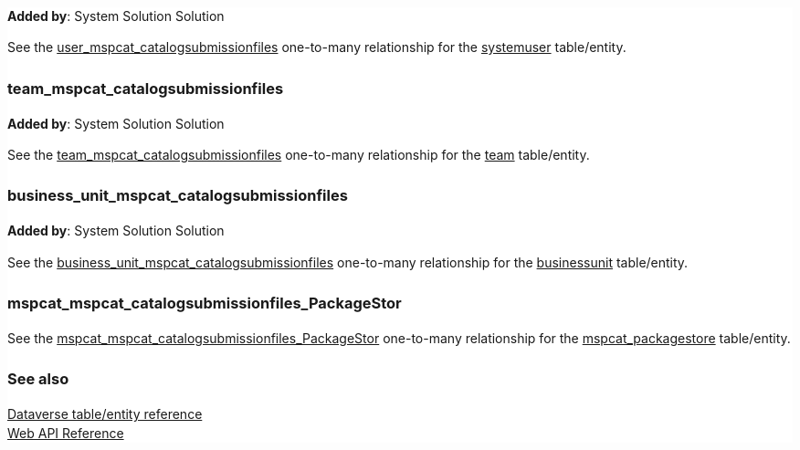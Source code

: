 **Added by**: System Solution Solution

See the [user_mspcat_catalogsubmissionfiles](systemuser.md#BKMK_user_mspcat_catalogsubmissionfiles) one-to-many relationship for the [systemuser](systemuser.md) table/entity.

### <a name="BKMK_team_mspcat_catalogsubmissionfiles"></a> team_mspcat_catalogsubmissionfiles

**Added by**: System Solution Solution

See the [team_mspcat_catalogsubmissionfiles](team.md#BKMK_team_mspcat_catalogsubmissionfiles) one-to-many relationship for the [team](team.md) table/entity.

### <a name="BKMK_business_unit_mspcat_catalogsubmissionfiles"></a> business_unit_mspcat_catalogsubmissionfiles

**Added by**: System Solution Solution

See the [business_unit_mspcat_catalogsubmissionfiles](businessunit.md#BKMK_business_unit_mspcat_catalogsubmissionfiles) one-to-many relationship for the [businessunit](businessunit.md) table/entity.

### <a name="BKMK_mspcat_mspcat_catalogsubmissionfiles_PackageStor"></a> mspcat_mspcat_catalogsubmissionfiles_PackageStor

See the [mspcat_mspcat_catalogsubmissionfiles_PackageStor](mspcat_packagestore.md#BKMK_mspcat_mspcat_catalogsubmissionfiles_PackageStor) one-to-many relationship for the [mspcat_packagestore](mspcat_packagestore.md) table/entity.

### See also

[Dataverse table/entity reference](../about-entity-reference.md)  
[Web API Reference](/dynamics365/customer-engagement/web-api/about)  
<xref href="Microsoft.Dynamics.CRM.mspcat_catalogsubmissionfiles?text=mspcat_catalogsubmissionfiles EntityType" />